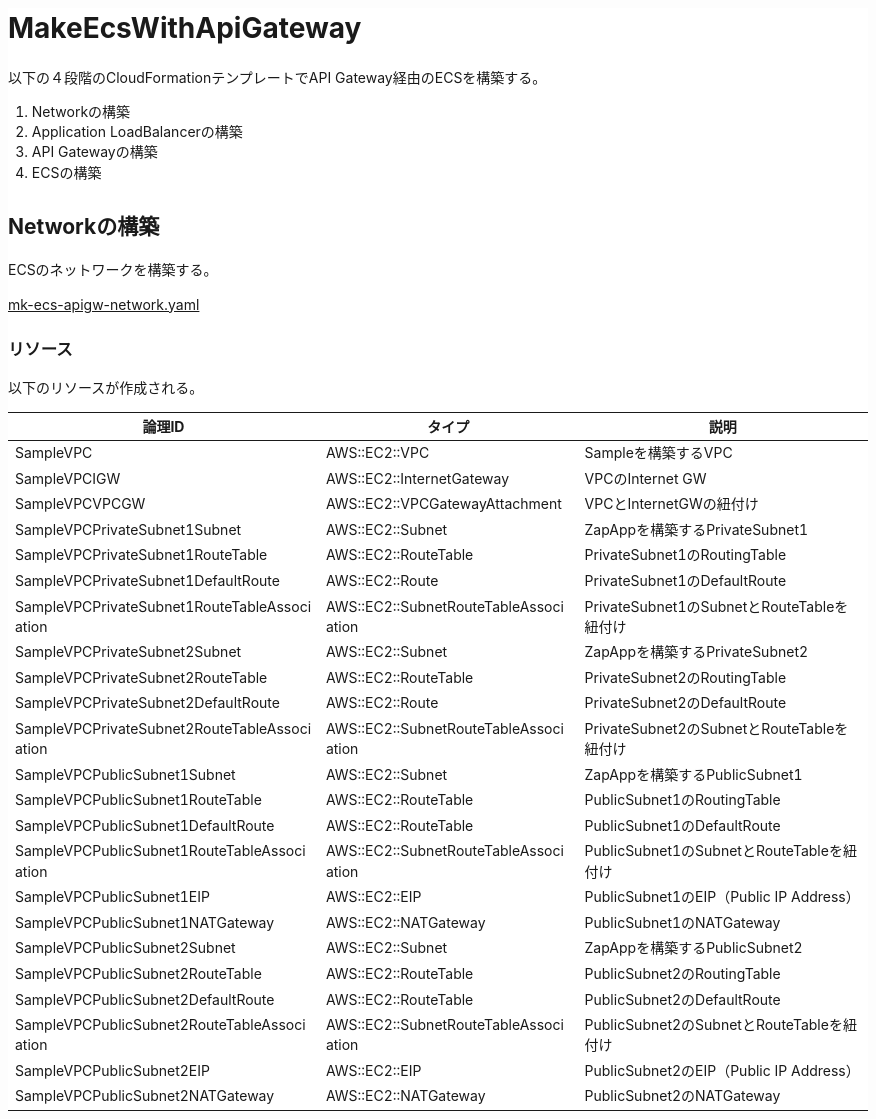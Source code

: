 # MakeEcsWithApiGateway

以下の４段階のCloudFormationテンプレートでAPI Gateway経由のECSを構築する。

1. Networkの構築
1. Application LoadBalancerの構築
1. API Gatewayの構築
1. ECSの構築

## Networkの構築

ECSのネットワークを構築する。

[mk-ecs-apigw-network.yaml](templates/mk-ecs-apigw-network.yaml)

### リソース

以下のリソースが作成される。

| 論理ID | タイプ | 説明 |
|---|---|---|
| SampleVPC | AWS::EC2::VPC | Sampleを構築するVPC |
| SampleVPCIGW | AWS::EC2::InternetGateway | VPCのInternet GW |
| SampleVPCVPCGW | AWS::EC2::VPCGatewayAttachment | VPCとInternetGWの紐付け |
| SampleVPCPrivateSubnet1Subnet | AWS::EC2::Subnet | ZapAppを構築するPrivateSubnet1 |
| SampleVPCPrivateSubnet1RouteTable | AWS::EC2::RouteTable | PrivateSubnet1のRoutingTable |
| SampleVPCPrivateSubnet1DefaultRoute | AWS::EC2::Route | PrivateSubnet1のDefaultRoute |
| SampleVPCPrivateSubnet1RouteTableAssociation | AWS::EC2::SubnetRouteTableAssociation | PrivateSubnet1のSubnetとRouteTableを紐付け |
| SampleVPCPrivateSubnet2Subnet | AWS::EC2::Subnet | ZapAppを構築するPrivateSubnet2 |
| SampleVPCPrivateSubnet2RouteTable | AWS::EC2::RouteTable | PrivateSubnet2のRoutingTable |
| SampleVPCPrivateSubnet2DefaultRoute | AWS::EC2::Route | PrivateSubnet2のDefaultRoute |
| SampleVPCPrivateSubnet2RouteTableAssociation | AWS::EC2::SubnetRouteTableAssociation | PrivateSubnet2のSubnetとRouteTableを紐付け |
| SampleVPCPublicSubnet1Subnet	 | AWS::EC2::Subnet | ZapAppを構築するPublicSubnet1 |
| SampleVPCPublicSubnet1RouteTable | AWS::EC2::RouteTable | PublicSubnet1のRoutingTable |
| SampleVPCPublicSubnet1DefaultRoute | AWS::EC2::RouteTable | PublicSubnet1のDefaultRoute |
| SampleVPCPublicSubnet1RouteTableAssociation | AWS::EC2::SubnetRouteTableAssociation | PublicSubnet1のSubnetとRouteTableを紐付け |
| SampleVPCPublicSubnet1EIP | AWS::EC2::EIP | PublicSubnet1のEIP（Public IP Address） |
| SampleVPCPublicSubnet1NATGateway | AWS::EC2::NATGateway | PublicSubnet1のNATGateway |
| SampleVPCPublicSubnet2Subnet	 | AWS::EC2::Subnet | ZapAppを構築するPublicSubnet2 |
| SampleVPCPublicSubnet2RouteTable | AWS::EC2::RouteTable | PublicSubnet2のRoutingTable |
| SampleVPCPublicSubnet2DefaultRoute | AWS::EC2::RouteTable | PublicSubnet2のDefaultRoute |
| SampleVPCPublicSubnet2RouteTableAssociation | AWS::EC2::SubnetRouteTableAssociation | PublicSubnet2のSubnetとRouteTableを紐付け |
| SampleVPCPublicSubnet2EIP | AWS::EC2::EIP | PublicSubnet2のEIP（Public IP Address） |
| SampleVPCPublicSubnet2NATGateway | AWS::EC2::NATGateway | PublicSubnet2のNATGateway |
